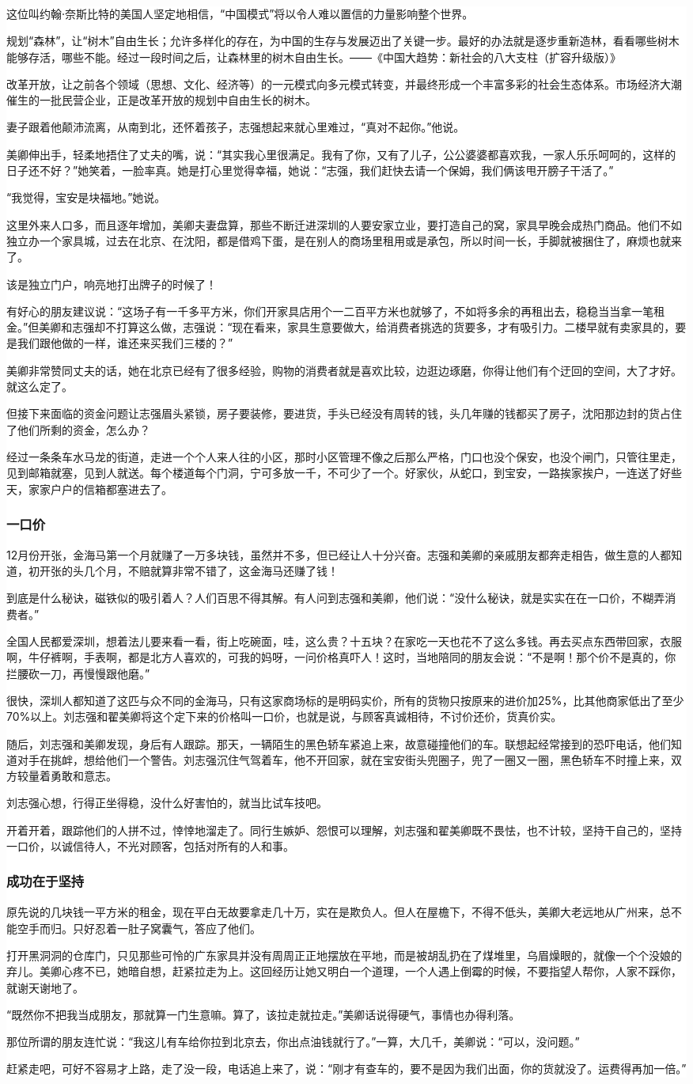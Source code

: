 这位叫约翰·奈斯比特的美国人坚定地相信，“中国模式”将以令人难以置信的力量影响整个世界。

规划“森林”，让“树木”自由生长；允许多样化的存在，为中国的生存与发展迈出了关键一步。最好的办法就是逐步重新造林，看看哪些树木能够存活，哪些不能。经过一段时间之后，让森林里的树木自由生长。——《中国大趋势：新社会的八大支柱（扩容升级版）》

改革开放，让之前各个领域（思想、文化、经济等）的一元模式向多元模式转变，并最终形成一个丰富多彩的社会生态体系。市场经济大潮催生的一批民营企业，正是改革开放的规划中自由生长的树木。

妻子跟着他颠沛流离，从南到北，还怀着孩子，志强想起来就心里难过，“真对不起你。”他说。

美卿伸出手，轻柔地捂住了丈夫的嘴，说：“其实我心里很满足。我有了你，又有了儿子，公公婆婆都喜欢我，一家人乐乐呵呵的，这样的日子还不好？”她笑着，一脸率真。她是打心里觉得幸福，她说：“志强，我们赶快去请一个保姆，我们俩该甩开膀子干活了。”

“我觉得，宝安是块福地。”她说。

这里外来人口多，而且逐年增加，美卿夫妻盘算，那些不断迁进深圳的人要安家立业，要打造自己的窝，家具早晚会成热门商品。他们不如独立办一个家具城，过去在北京、在沈阳，都是借鸡下蛋，是在别人的商场里租用或是承包，所以时间一长，手脚就被捆住了，麻烦也就来了。

该是独立门户，响亮地打出牌子的时候了！

有好心的朋友建议说：“这场子有一千多平方米，你们开家具店用个一二百平方米也就够了，不如将多余的再租出去，稳稳当当拿一笔租金。”但美卿和志强却不打算这么做，志强说：“现在看来，家具生意要做大，给消费者挑选的货要多，才有吸引力。二楼早就有卖家具的，要是我们跟他做的一样，谁还来买我们三楼的？”

美卿非常赞同丈夫的话，她在北京已经有了很多经验，购物的消费者就是喜欢比较，边逛边琢磨，你得让他们有个迂回的空间，大了才好。就这么定了。

但接下来面临的资金问题让志强眉头紧锁，房子要装修，要进货，手头已经没有周转的钱，头几年赚的钱都买了房子，沈阳那边封的货占住了他们所剩的资金，怎么办？

经过一条条车水马龙的街道，走进一个个人来人往的小区，那时小区管理不像之后那么严格，门口也没个保安，也没个闸门，只管往里走，见到邮箱就塞，见到人就送。每个楼道每个门洞，宁可多放一千，不可少了一个。好家伙，从蛇口，到宝安，一路挨家挨户，一连送了好些天，家家户户的信箱都塞进去了。

### 一口价

12月份开张，金海马第一个月就赚了一万多块钱，虽然并不多，但已经让人十分兴奋。志强和美卿的亲戚朋友都奔走相告，做生意的人都知道，初开张的头几个月，不赔就算非常不错了，这金海马还赚了钱！

到底是什么秘诀，磁铁似的吸引着人？人们百思不得其解。有人问到志强和美卿，他们说：“没什么秘诀，就是实实在在一口价，不糊弄消费者。”

全国人民都爱深圳，想着法儿要来看一看，街上吃碗面，哇，这么贵？十五块？在家吃一天也花不了这么多钱。再去买点东西带回家，衣服啊，牛仔裤啊，手表啊，都是北方人喜欢的，可我的妈呀，一问价格真吓人！这时，当地陪同的朋友会说：“不是啊！那个价不是真的，你拦腰砍一刀，再慢慢跟他磨。”

很快，深圳人都知道了这匹与众不同的金海马，只有这家商场标的是明码实价，所有的货物只按原来的进价加25%，比其他商家低出了至少70%以上。刘志强和翟美卿将这个定下来的价格叫一口价，也就是说，与顾客真诚相待，不讨价还价，货真价实。

随后，刘志强和美卿发现，身后有人跟踪。那天，一辆陌生的黑色轿车紧追上来，故意碰撞他们的车。联想起经常接到的恐吓电话，他们知道对手在挑衅，想给他们一个警告。刘志强沉住气驾着车，他不开回家，就在宝安街头兜圈子，兜了一圈又一圈，黑色轿车不时撞上来，双方较量着勇敢和意志。

刘志强心想，行得正坐得稳，没什么好害怕的，就当比试车技吧。

开着开着，跟踪他们的人拼不过，悻悻地溜走了。同行生嫉妒、怨恨可以理解，刘志强和翟美卿既不畏怯，也不计较，坚持干自己的，坚持一口价，以诚信待人，不光对顾客，包括对所有的人和事。

### 成功在于坚持

原先说的几块钱一平方米的租金，现在平白无故要拿走几十万，实在是欺负人。但人在屋檐下，不得不低头，美卿大老远地从广州来，总不能空手而归。只好忍着一肚子窝囊气，答应了他们。

打开黑洞洞的仓库门，只见那些可怜的广东家具并没有周周正正地摆放在平地，而是被胡乱扔在了煤堆里，乌眉燥眼的，就像一个个没娘的弃儿。美卿心疼不已，她暗自想，赶紧拉走为上。这回经历让她又明白一个道理，一个人遇上倒霉的时候，不要指望人帮你，人家不踩你，就谢天谢地了。

“既然你不把我当成朋友，那就算一门生意嘛。算了，该拉走就拉走。”美卿话说得硬气，事情也办得利落。

那位所谓的朋友连忙说：“我这儿有车给你拉到北京去，你出点油钱就行了。”一算，大几千，美卿说：“可以，没问题。”

赶紧走吧，可好不容易才上路，走了没一段，电话追上来了，说：“刚才有查车的，要不是因为我们出面，你的货就没了。运费得再加一倍。”
